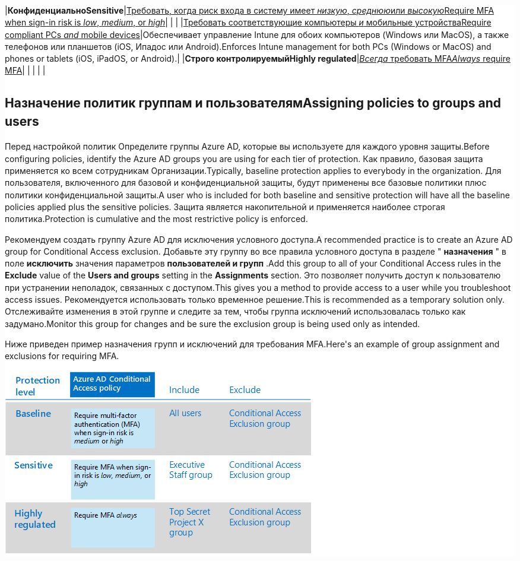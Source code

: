 |<span data-ttu-id="ad007-135">**Конфиденциально**</span><span class="sxs-lookup"><span data-stu-id="ad007-135">**Sensitive**</span></span>|[<span data-ttu-id="ad007-136">Требовать, когда риск входа в систему имеет *низкую*, *среднюю*или *высокую*</span><span class="sxs-lookup"><span data-stu-id="ad007-136">Require MFA when sign-in risk is *low*, *medium*, or *high*</span></span>](#require-mfa-based-on-sign-in-risk)| |
|         |[<span data-ttu-id="ad007-137">Требовать соответствующие компьютеры *и* мобильные устройства</span><span class="sxs-lookup"><span data-stu-id="ad007-137">Require compliant PCs *and* mobile devices</span></span>](#require-compliant-pcs-and-mobile-devices)|<span data-ttu-id="ad007-138">Обеспечивает управление Intune для обоих компьютеров (Windows или MacOS), а также телефонов или планшетов (iOS, Ипадос или Android).</span><span class="sxs-lookup"><span data-stu-id="ad007-138">Enforces Intune management for both PCs (Windows or MacOS) and phones or tablets (iOS, iPadOS, or Android).</span></span>|
|<span data-ttu-id="ad007-139">**Строго контролируемый**</span><span class="sxs-lookup"><span data-stu-id="ad007-139">**Highly regulated**</span></span>|[<span data-ttu-id="ad007-140">*Всегда* требовать MFA</span><span class="sxs-lookup"><span data-stu-id="ad007-140">*Always* require MFA</span></span>](#require-mfa-based-on-sign-in-risk)|
| | | |

## <a name="assigning-policies-to-groups-and-users"></a><span data-ttu-id="ad007-141">Назначение политик группам и пользователям</span><span class="sxs-lookup"><span data-stu-id="ad007-141">Assigning policies to groups and users</span></span>

<span data-ttu-id="ad007-142">Перед настройкой политик Определите группы Azure AD, которые вы используете для каждого уровня защиты.</span><span class="sxs-lookup"><span data-stu-id="ad007-142">Before configuring policies, identify the Azure AD groups you are using for each tier of protection.</span></span> <span data-ttu-id="ad007-143">Как правило, базовая защита применяется ко всем сотрудникам Организации.</span><span class="sxs-lookup"><span data-stu-id="ad007-143">Typically, baseline protection applies to everybody in the organization.</span></span> <span data-ttu-id="ad007-144">Для пользователя, включенного для базовой и конфиденциальной защиты, будут применены все базовые политики плюс политики конфиденциальной защиты.</span><span class="sxs-lookup"><span data-stu-id="ad007-144">A user who is included for both baseline and sensitive protection will have all the baseline policies applied plus the sensitive policies.</span></span> <span data-ttu-id="ad007-145">Защита является накопительной и применяется наиболее строгая политика.</span><span class="sxs-lookup"><span data-stu-id="ad007-145">Protection is cumulative and the most restrictive policy is enforced.</span></span> 

<span data-ttu-id="ad007-146">Рекомендуем создать группу Azure AD для исключения условного доступа.</span><span class="sxs-lookup"><span data-stu-id="ad007-146">A recommended practice is to create an Azure AD group for Conditional Access exclusion.</span></span> <span data-ttu-id="ad007-147">Добавьте эту группу во все правила условного доступа в разделе " **назначения** " в поле **исключить** значения параметров **пользователей и групп** .</span><span class="sxs-lookup"><span data-stu-id="ad007-147">Add this group to all of your Conditional Access rules in the **Exclude** value of the **Users and groups** setting in the **Assignments** section.</span></span> <span data-ttu-id="ad007-148">Это позволяет получить доступ к пользователю при устранении неполадок, связанных с доступом.</span><span class="sxs-lookup"><span data-stu-id="ad007-148">This gives you a method to provide access to a user while you troubleshoot access issues.</span></span> <span data-ttu-id="ad007-149">Рекомендуется использовать только временное решение.</span><span class="sxs-lookup"><span data-stu-id="ad007-149">This is recommended as a temporary solution only.</span></span> <span data-ttu-id="ad007-150">Отслеживайте изменения в этой группе и следите за тем, чтобы группа исключений использовалась только как задумано.</span><span class="sxs-lookup"><span data-stu-id="ad007-150">Monitor this group for changes and be sure the exclusion group is being used only as intended.</span></span> 

<span data-ttu-id="ad007-151">Ниже приведен пример назначения групп и исключений для требования MFA.</span><span class="sxs-lookup"><span data-stu-id="ad007-151">Here's an example of group assignment and exclusions for requiring MFA.</span></span>

![Пример назначения групп и исключений для правил MFA](../media/microsoft-365-policies-configurations/identity-access-policies-assignment.png)

